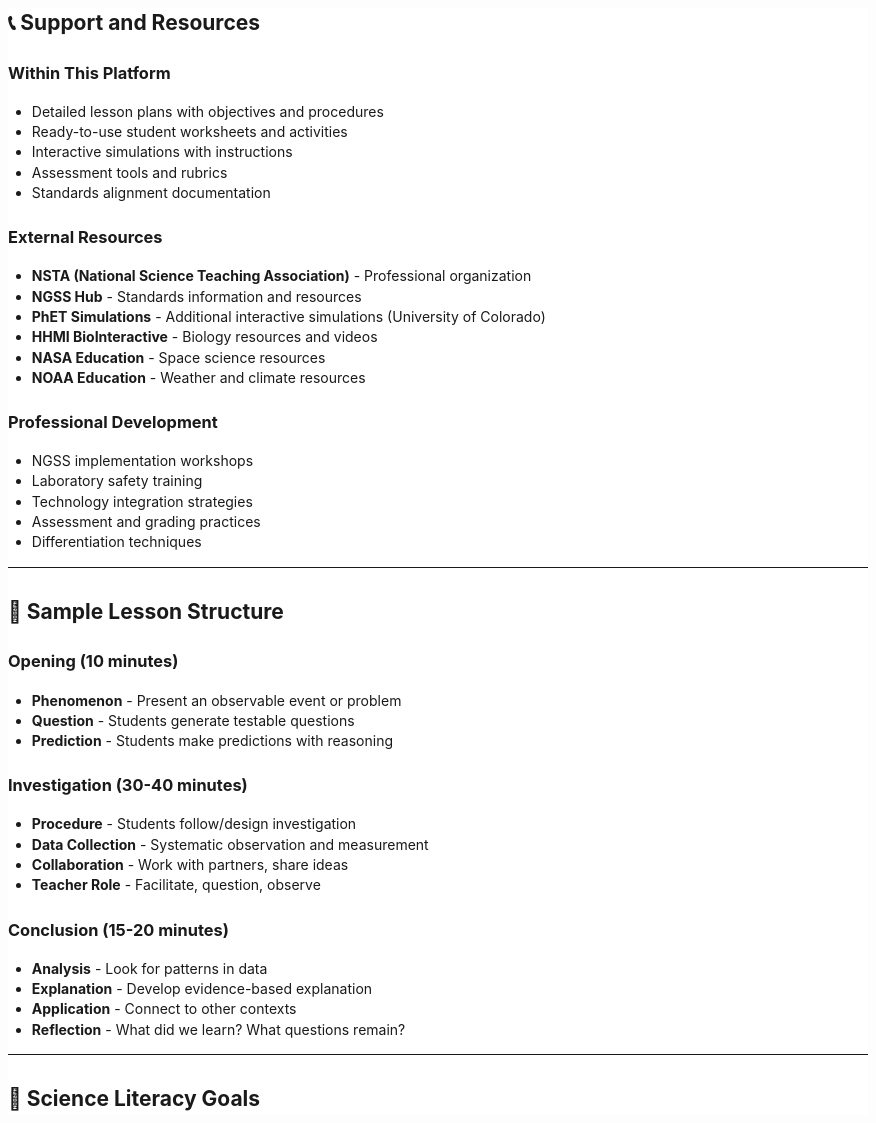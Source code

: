 ## 📞 Support and Resources

### Within This Platform
- Detailed lesson plans with objectives and procedures
- Ready-to-use student worksheets and activities
- Interactive simulations with instructions
- Assessment tools and rubrics
- Standards alignment documentation

### External Resources
- **NSTA (National Science Teaching Association)** - Professional organization
- **NGSS Hub** - Standards information and resources
- **PhET Simulations** - Additional interactive simulations (University of Colorado)
- **HHMI BioInteractive** - Biology resources and videos
- **NASA Education** - Space science resources
- **NOAA Education** - Weather and climate resources

### Professional Development
- NGSS implementation workshops
- Laboratory safety training
- Technology integration strategies
- Assessment and grading practices
- Differentiation techniques

---

## 🎨 Sample Lesson Structure

### Opening (10 minutes)
- **Phenomenon** - Present an observable event or problem
- **Question** - Students generate testable questions
- **Prediction** - Students make predictions with reasoning

### Investigation (30-40 minutes)
- **Procedure** - Students follow/design investigation
- **Data Collection** - Systematic observation and measurement
- **Collaboration** - Work with partners, share ideas
- **Teacher Role** - Facilitate, question, observe

### Conclusion (15-20 minutes)
- **Analysis** - Look for patterns in data
- **Explanation** - Develop evidence-based explanation
- **Application** - Connect to other contexts
- **Reflection** - What did we learn? What questions remain?

---

## 🔬 Science Literacy Goals
